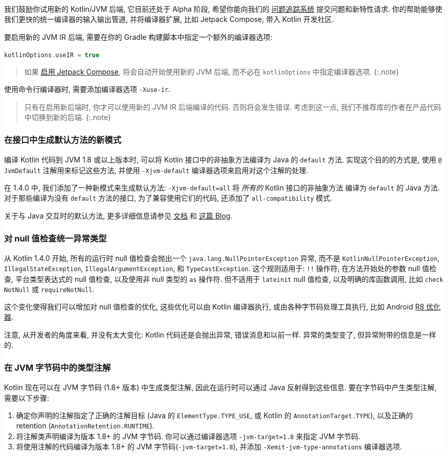 我们鼓励你试用新的 Kotlin/JVM 后端, 它目前还处于 Alpha 阶段, 希望你能向我们的 [问题追踪系统](https://youtrack.jetbrains.com/issues/KT) 提交问题和新特性请求.
你的帮助能够使我们更快的统一编译器的输入输出管道, 并将编译器扩展, 比如 Jetpack Compose, 带入 Kotlin 开发社区.

要启用新的 JVM IR 后端, 需要在你的 Gradle 构建脚本中指定一个额外的编译器选项:

<div class="sample" markdown="1" theme="idea" data-highlight-only>

```kotlin
kotlinOptions.useIR = true
```

</div>

> 如果 [启用 Jetpack Compose](https://developer.android.com/jetpack/compose/setup?hl=en),
> 将会自动开始使用新的 JVM 后端, 而不必在 `kotlinOptions` 中指定编译器选项.
{:.note}

使用命令行编译器时, 需要添加编译器选项 `-Xuse-ir`.

> 只有在启用新后端时, 你才可以使用新的 JVM IR 后端编译的代码. 否则将会发生错误.
> 考虑到这一点, 我们不推荐库的作者在产品代码中切换到新的后端.
{:.note}

### 在接口中生成默认方法的新模式

编译 Kotlin 代码到 JVM 1.8 或以上版本时, 可以将 Kotlin 接口中的非抽象方法编译为 Java 的 `default` 方法.
实现这个目的的方式是, 使用 `@JvmDefault` 注解用来标记这些方法, 并使用 `-Xjvm-default` 编译器选项来启用对这个注解的处理.

在 1.4.0 中, 我们添加了一种新模式来生成默认方法:
`-Xjvm-default=all` 将 *所有的* Kotlin 接口的非抽象方法 编译为 `default` 的 Java 方法.
对于那些编译为没有 `default` 方法的接口, 为了兼容使用它们的代码, 还添加了 `all-compatibility` 模式.

关于与 Java 交互时的默认方法, 更多详细信息请参见 [文档](java-to-kotlin-interop.html#default-methods-in-interfaces) 和
[这篇 Blog](https://blog.jetbrains.com/kotlin/2020/07/kotlin-1-4-m3-generating-default-methods-in-interfaces/).

### 对 null 值检查统一异常类型

从 Kotlin 1.4.0 开始, 所有的运行时 null 值检查会抛出一个 `java.lang.NullPointerException` 异常,
而不是 `KotlinNullPointerException`, `IllegalStateException`, `IllegalArgumentException`, 和 `TypeCastException`.
这个规则适用于: `!!` 操作符, 在方法开始处的参数 null 值检查, 平台类型表达式的 null 值检查, 以及使用非 null 类型的 `as` 操作符.
但不适用于 `lateinit` null 值检查, 以及明确的库函数调用, 比如 `checkNotNull` 或 `requireNotNull`.

这个变化使得我们可以增加对 null 值检查的优化, 这些优化可以由 Kotlin 编译器执行, 或由各种字节码处理工具执行,
比如 Android [R8 优化器](https://developer.android.com/studio/build/shrink-code).

注意, 从开发者的角度来看, 并没有太大变化: Kotlin 代码还是会抛出异常, 错误消息和以前一样.
异常的类型变了, 但异常附带的信息是一样的.

### 在 JVM 字节码中的类型注解

Kotlin 现在可以在 JVM 字节码 (1.8+ 版本) 中生成类型注解, 因此在运行时可以通过 Java 反射得到这些信息.
要在字节码中产生类型注解, 需要以下步骤:

1. 确定你声明的注解指定了正确的注解目标 (Java 的 `ElementType.TYPE_USE`, 或 Kotlin 的 `AnnotationTarget.TYPE`),
以及正确的 retention (`AnnotationRetention.RUNTIME`).
2. 将注解类声明编译为版本 1.8+ 的 JVM 字节码. 你可以通过编译器选项 `-jvm-target=1.8` 来指定 JVM 字节码.
3. 将使用注解的代码编译为版本 1.8+ 的 JVM 字节码(`-jvm-target=1.8`), 并添加 `-Xemit-jvm-type-annotations` 编译器选项.
